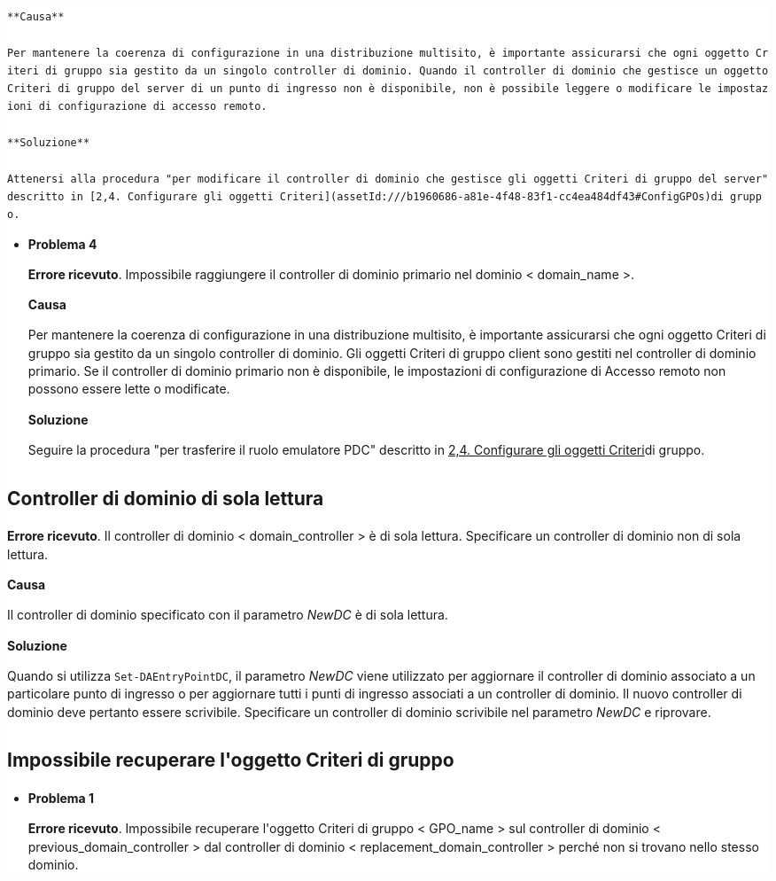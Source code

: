     **Causa**  
  
    Per mantenere la coerenza di configurazione in una distribuzione multisito, è importante assicurarsi che ogni oggetto Criteri di gruppo sia gestito da un singolo controller di dominio. Quando il controller di dominio che gestisce un oggetto Criteri di gruppo del server di un punto di ingresso non è disponibile, non è possibile leggere o modificare le impostazioni di configurazione di accesso remoto.  
  
    **Soluzione**  
  
    Attenersi alla procedura "per modificare il controller di dominio che gestisce gli oggetti Criteri di gruppo del server" descritto in [2,4. Configurare gli oggetti Criteri](assetId:///b1960686-a81e-4f48-83f1-cc4ea484df43#ConfigGPOs)di gruppo.  
  
-   **Problema 4**  
  
    **Errore ricevuto**. Impossibile raggiungere il controller di dominio primario nel dominio < domain_name >.  
  
    **Causa**  
  
    Per mantenere la coerenza di configurazione in una distribuzione multisito, è importante assicurarsi che ogni oggetto Criteri di gruppo sia gestito da un singolo controller di dominio. Gli oggetti Criteri di gruppo client sono gestiti nel controller di dominio primario. Se il controller di dominio primario non è disponibile, le impostazioni di configurazione di Accesso remoto non possono essere lette o modificate.  
  
    **Soluzione**  
  
    Seguire la procedura "per trasferire il ruolo emulatore PDC" descritto in [2,4. Configurare gli oggetti Criteri](assetId:///b1960686-a81e-4f48-83f1-cc4ea484df43#ConfigGPOs)di gruppo.  
  
## <a name="read-only-domain-controller"></a>Controller di dominio di sola lettura  
**Errore ricevuto**. Il controller di dominio < domain_controller > è di sola lettura. Specificare un controller di dominio non di sola lettura.  
  
**Causa**  
  
Il controller di dominio specificato con il parametro *NewDC* è di sola lettura.  
  
**Soluzione**  
  
Quando si utilizza `Set-DAEntryPointDC`, il parametro *NewDC* viene utilizzato per aggiornare il controller di dominio associato a un particolare punto di ingresso o per aggiornare tutti i punti di ingresso associati a un controller di dominio. Il nuovo controller di dominio deve pertanto essere scrivibile. Specificare un controller di dominio scrivibile nel parametro *NewDC* e riprovare.  
  
## <a name="cannot-retrieve-gpo"></a>Impossibile recuperare l'oggetto Criteri di gruppo  
  
-   **Problema 1**  
  
    **Errore ricevuto**. Impossibile recuperare l'oggetto Criteri di gruppo < GPO_name > sul controller di dominio < previous_domain_controller > dal controller di dominio < replacement_domain_controller > perché non si trovano nello stesso dominio.  
  